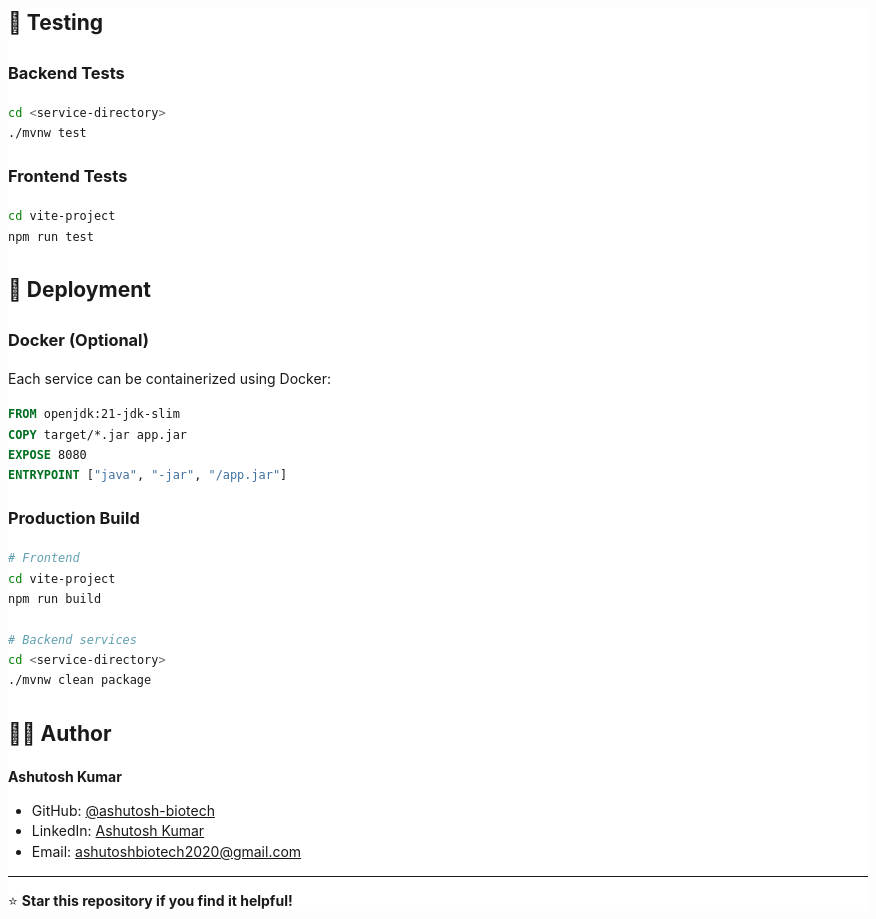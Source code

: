 ## 🧪 Testing

### Backend Tests
```bash
cd <service-directory>
./mvnw test
```

### Frontend Tests
```bash
cd vite-project
npm run test
```

## 🚀 Deployment

### Docker (Optional)
Each service can be containerized using Docker:

```dockerfile
FROM openjdk:21-jdk-slim
COPY target/*.jar app.jar
EXPOSE 8080
ENTRYPOINT ["java", "-jar", "/app.jar"]
```

### Production Build
```bash
# Frontend
cd vite-project
npm run build

# Backend services
cd <service-directory>
./mvnw clean package
```

## 👨‍💻 Author

**Ashutosh Kumar**
- GitHub: [@ashutosh-biotech](https://github.com/Ashutosh-biotech)
- LinkedIn: [Ashutosh Kumar](https://www.linkedin.com/in/ashutoshbiotech/)
- Email: ashutoshbiotech2020@gmail.com

---

⭐ **Star this repository if you find it helpful!**
